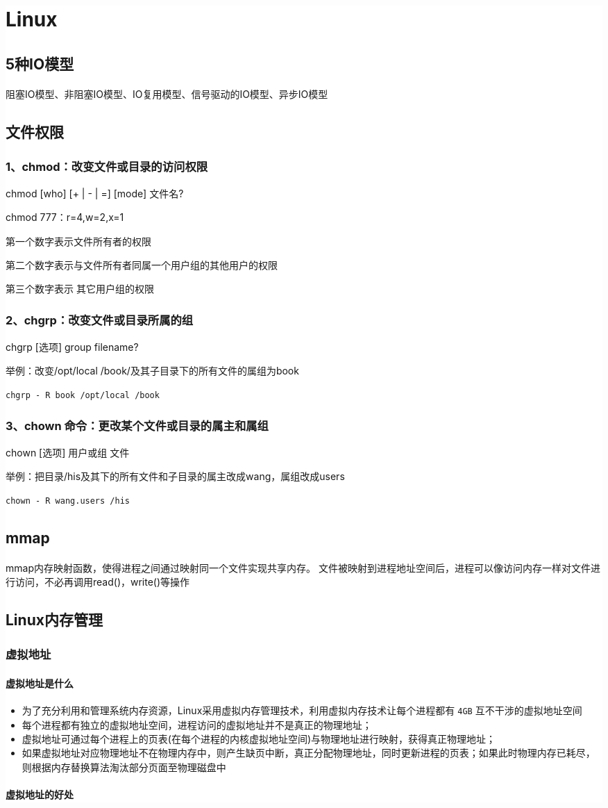 # Linux

## 5种IO模型

阻塞IO模型、非阻塞IO模型、IO复用模型、信号驱动的IO模型、异步IO模型

## 文件权限

### 1、chmod：改变文件或目录的访问权限

chmod [who] [+ | - | =] [mode] 文件名?

chmod 777：r=4,w=2,x=1

第一个数字表示文件所有者的权限

第二个数字表示与文件所有者同属一个用户组的其他用户的权限

第三个数字表示 其它用户组的权限

### 2、chgrp：改变文件或目录所属的组

chgrp [选项] group filename?

举例：改变/opt/local /book/及其子目录下的所有文件的属组为book

`chgrp - R book /opt/local /book `

### 3、chown 命令：更改某个文件或目录的属主和属组

chown [选项] 用户或组 文件

举例：把目录/his及其下的所有文件和子目录的属主改成wang，属组改成users

`chown - R wang.users /his `

## mmap

mmap内存映射函数，使得进程之间通过映射同一个文件实现共享内存。 文件被映射到进程地址空间后，进程可以像访问内存一样对文件进行访问，不必再调用read()，write()等操作

## Linux内存管理

### 虚拟地址

#### 虚拟地址是什么

- 为了充分利用和管理系统内存资源，Linux采用虚拟内存管理技术，利用虚拟内存技术让每个进程都有 `4GB` 互不干涉的虚拟地址空间
- 每个进程都有独立的虚拟地址空间，进程访问的虚拟地址并不是真正的物理地址；
- 虚拟地址可通过每个进程上的页表(在每个进程的内核虚拟地址空间)与物理地址进行映射，获得真正物理地址；
- 如果虚拟地址对应物理地址不在物理内存中，则产生缺页中断，真正分配物理地址，同时更新进程的页表；如果此时物理内存已耗尽，则根据内存替换算法淘汰部分页面至物理磁盘中

#### 虚拟地址的好处

